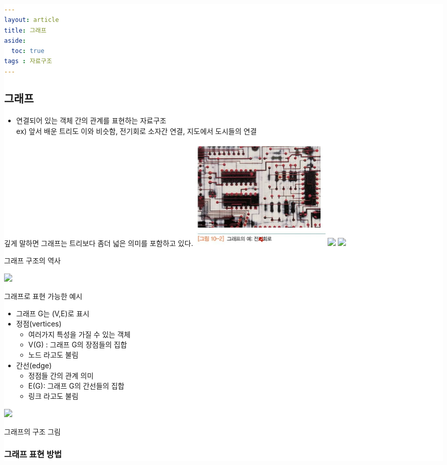 ```yaml
---
layout: article
title: 그래프
aside:
  toc: true
tags : 자료구조
---
```



## 그래프

-   연결되어 있는 객체 간의 관계를 표현하는 자료구조  
    ex) 앞서 배운 트리도 이와 비슷함, 전기회로 소자간 연결, 지도에서 도시들의 연결

깊게 말하면 그래프는 트리보다 좀더 넓은 의미를 포함하고 있다.
![](assets/images/img%201.png)
![]([https://blog.kakaocdn.net/dn/dxQS5y/btq44cO6zwU/LCgLCGCGudgPJulYGDyBRk/img.png)
![](https://blog.kakaocdn.net/dn/YEuhj/btq44cIkGej/mBHJ0iccyELBBzZqCLYeK1/img.png)

그래프 구조의 역사

![](https://blog.kakaocdn.net/dn/dlErcD/btq4ZSxltSd/7KF66nf52JenKENSU7qNm1/img.png)

그래프로 표현 가능한 예시

-   그래프 G는 (V,E)로 표시
-   정점(vertices)
    -   여러가지 특성을 가질 수 있는 객체
    -   V(G) : 그래프 G의 장점들의 집합
    -   노드 라고도 불림
-   간선(edge)
    -   정점들 간의 관계 의미
    -   E(G): 그래프 G의 간선들의 집합
    -   링크 라고도 불림

![](https://blog.kakaocdn.net/dn/kEqk2/btq44bJqc6j/O1R8fW00Nq0fsS7RfPXCjk/img.png)

그래프의 구조 그림

### 그래프 표현 방법
